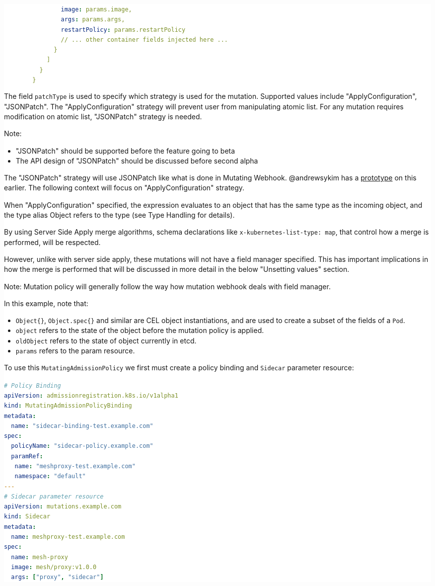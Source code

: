 ```yaml
                image: params.image,
                args: params.args,
                restartPolicy: params.restartPolicy
                // ... other container fields injected here ...
              }
            ]
          }
        }
```
The field `patchType` is used to specify which strategy is used for the mutation.
Supported values include "ApplyConfiguration", "JSONPatch". 
The "ApplyConfiguration" strategy will prevent user from manipulating atomic list. 
For any mutation requires modification on atomic list, "JSONPatch" strategy is needed.

Note: 
- "JSONPatch" should be supported before the feature going to beta
- The API design of "JSONPatch" should be discussed before second alpha

The "JSONPatch" strategy will use JSONPatch like what is done in Mutating Webhook. 
@andrewsykim has a [prototype](https://github.com/kubernetes/enhancements/pull/3776) on this earlier.
The following context will focus on "ApplyConfiguration" strategy.

When "ApplyConfiguration" specified, the expression evaluates to an object that has the same type as the incoming object, and the type alias Object refers to the type (see Type Handling for details).

By using Server Side Apply merge algorithms, schema declarations like
`x-kubernetes-list-type: map`, that control how a merge is performed, will be
respected.

However, unlike with server side apply, these mutations will not have a field
manager specified. This has important implications in how the merge is performed that will
be discussed in more detail in the below "Unsetting values" section.

Note: Mutation policy will generally follow the way how mutation webhook deals with field manager.

In this example, note that:

- `Object{}`, `Object.spec{}` and similar are CEL object instantiations, and are
  used to create a subset of the fields of a `Pod`.
- `object` refers to the state of the object before the mutation policy is applied.
- `oldObject` refers to the state of object currently in etcd.
- `params` refers to the param resource.

To use this `MutatingAdmissionPolicy` we first must create a policy binding
and `Sidecar` parameter resource:

```yaml
# Policy Binding
apiVersion: admissionregistration.k8s.io/v1alpha1
kind: MutatingAdmissionPolicyBinding
metadata:
  name: "sidecar-binding-test.example.com"
spec:
  policyName: "sidecar-policy.example.com"
  paramRef:
   name: "meshproxy-test.example.com"
   namespace: "default"
---
# Sidecar parameter resource
apiVersion: mutations.example.com
kind: Sidecar
metadata: 
  name: meshproxy-test.example.com
spec:
  name: mesh-proxy
  image: mesh/proxy:v1.0.0
  args: ["proxy", "sidecar"]
```

[kubernetes.io]: https://kubernetes.io/
[kubernetes/enhancements]: https://git.k8s.io/enhancements
[kubernetes/kubernetes]: https://git.k8s.io/kubernetes
[kubernetes/website]: https://git.k8s.io/website
[conformance tests]: https://git.k8s.io/community/contributors/devel/sig-architecture/conformance-tests.md